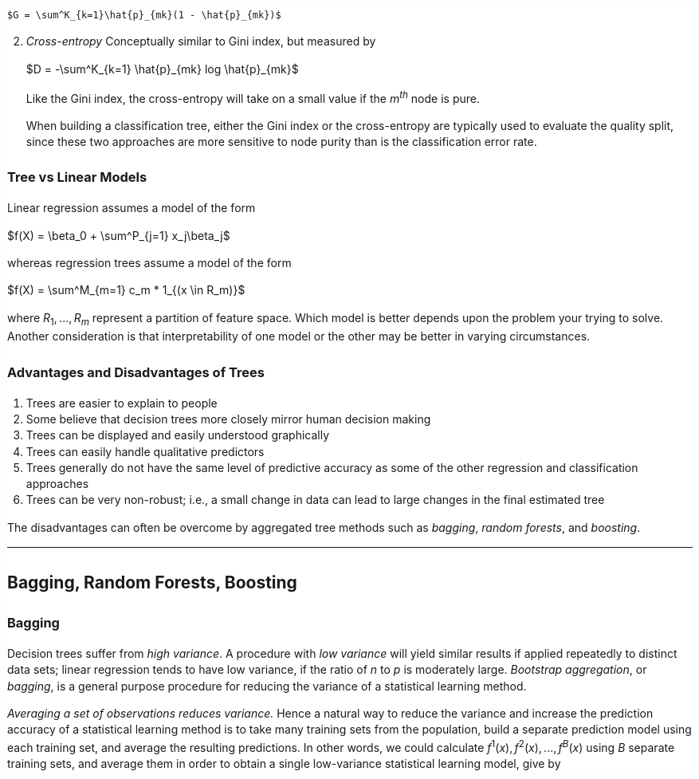     $G = \sum^K_{k=1}\hat{p}_{mk}(1 - \hat{p}_{mk})$
2. _Cross-entropy_
    Conceptually similar to Gini index, but measured by
    
    $D = -\sum^K_{k=1} \hat{p}_{mk} log \hat{p}_{mk}$
    
    Like the Gini index, the cross-entropy will take on a small value if the $m^{th}$ node is pure.
    
    When building a classification tree, either the Gini index or the cross-entropy are typically used to evaluate the quality split, since these two approaches are more sensitive to node purity than is the classification error rate.

### Tree vs Linear Models

Linear regression assumes a model of the form

$f(X) = \beta_0 + \sum^P_{j=1} x_j\beta_j$

whereas regression trees assume a model of the form

$f(X) = \sum^M_{m=1} c_m * 1_{(x \in R_m)}$

where $R_1, ..., R_m$ represent a partition of feature space. Which model is better depends upon the problem your trying to solve. Another consideration is that interpretability of one model or the other may be better in varying circumstances.

### Advantages and Disadvantages of Trees

1. Trees are easier to explain to people 
2. Some believe that decision trees more closely mirror human decision making
3. Trees can be displayed and easily understood graphically
4. Trees can easily handle qualitative predictors
5. Trees generally do not have the same level of predictive accuracy as some of the other regression and classification approaches
6. Trees can be very non-robust; i.e., a small change in data can lead to large changes in the final estimated tree

The disadvantages can often be overcome by aggregated tree methods such as _bagging_, _random forests_, and _boosting_.

___

## Bagging, Random Forests, Boosting

### Bagging

Decision trees suffer from _high variance_. A procedure with _low variance_ will yield similar results if applied repeatedly to distinct data sets; linear regression tends to have low variance, if the ratio of $n$ to $p$ is moderately large. _Bootstrap aggregation_, or _bagging_, is a general purpose procedure for reducing the variance of a statistical learning method.

_Averaging a set of observations reduces variance._ Hence a natural way to reduce the variance and increase the prediction accuracy of a statistical learning method is to take many training sets from the population, build a separate prediction model using each training set, and average the resulting predictions. In other words, we could calculate $f^1(x), f^2(x), ..., f^B(x)$ using $B$ separate training sets, and average them in order to obtain a single low-variance statistical learning model, give by
